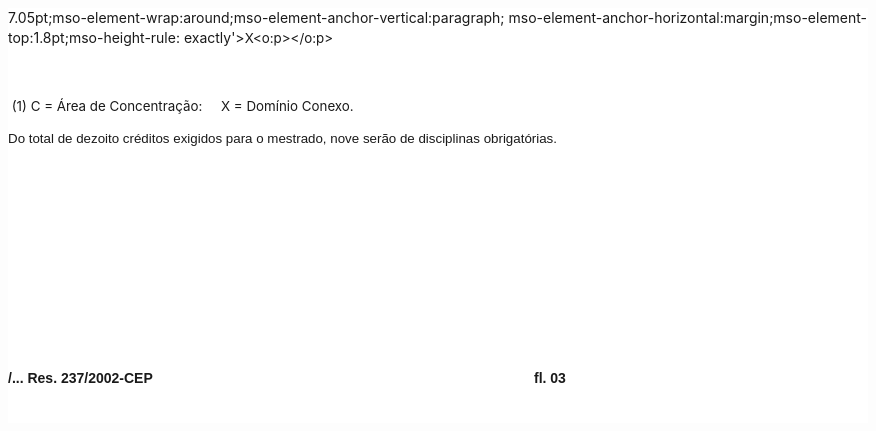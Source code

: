   7.05pt;mso-element-wrap:around;mso-element-anchor-vertical:paragraph;
  mso-element-anchor-horizontal:margin;mso-element-top:1.8pt;mso-height-rule:
  exactly'><span style='font-size:10.0pt'>X<o:p></o:p></span></p>
  </td>
 </tr>
</table>

<p class=MsoNormal><b style='mso-bidi-font-weight:normal'><span
style='font-family:Arial;mso-bidi-font-family:"Times New Roman"'><![if !supportEmptyParas]>&nbsp;<![endif]><o:p></o:p></span></b></p>

<p class=MsoNormalIndent style='margin-bottom:0cm;margin-bottom:.0001pt;
text-indent:0cm;line-height:normal'><span style='font-size:10.0pt'><span
style="mso-spacerun: yes"> </span>(1) C = Área de Concentração:<span
style="mso-spacerun: yes">     </span>X = Domínio Conexo.<o:p></o:p></span></p>

<p class=MsoNormal><span style='font-size:10.0pt;mso-bidi-font-size:12.0pt;
font-family:Arial;mso-bidi-font-family:"Times New Roman"'>Do total de dezoito
créditos exigidos para o mestrado, nove serão de disciplinas obrigatórias.<o:p></o:p></span></p>

<p class=MsoNormal><span style='font-size:10.0pt;mso-bidi-font-size:12.0pt;
font-family:Arial;mso-bidi-font-family:"Times New Roman"'><![if !supportEmptyParas]>&nbsp;<![endif]><o:p></o:p></span></p>

<p class=MsoNormal><b style='mso-bidi-font-weight:normal'><span
style='font-size:10.0pt;mso-bidi-font-size:12.0pt;font-family:Arial;mso-bidi-font-family:
"Times New Roman"'><![if !supportEmptyParas]>&nbsp;<![endif]><o:p></o:p></span></b></p>

<b style='mso-bidi-font-weight:normal'><span style='font-size:10.0pt;
mso-bidi-font-size:12.0pt;font-family:Arial;mso-fareast-font-family:"Times New Roman";
mso-bidi-font-family:"Times New Roman";mso-ansi-language:PT-BR;mso-fareast-language:
PT-BR;mso-bidi-language:AR-SA'><br clear=all style='mso-special-character:line-break;
page-break-before:always'>
</span></b>

<p class=MsoNormal><![if !supportEmptyParas]>&nbsp;<![endif]><b
style='mso-bidi-font-weight:normal'><span style='font-size:10.0pt;mso-bidi-font-size:
12.0pt;font-family:Arial;mso-bidi-font-family:"Times New Roman"'><o:p></o:p></span></b></p>

<p class=MsoNormal><b style='mso-bidi-font-weight:normal'><span
style='font-size:10.0pt;mso-bidi-font-size:12.0pt;font-family:Arial;mso-bidi-font-family:
"Times New Roman"'><![if !supportEmptyParas]>&nbsp;<![endif]><o:p></o:p></span></b></p>

<p class=MsoNormal><b style='mso-bidi-font-weight:normal'><span
style='font-size:10.0pt;mso-bidi-font-size:12.0pt;font-family:Arial;mso-bidi-font-family:
"Times New Roman"'><![if !supportEmptyParas]>&nbsp;<![endif]><o:p></o:p></span></b></p>

<p class=MsoNormal><b style='mso-bidi-font-weight:normal'><span
style='font-family:Arial;mso-bidi-font-family:"Times New Roman"'>/... Res.
237/2002-CEP<span style='mso-tab-count:8'>                                                                                        </span><span
style="mso-spacerun: yes">          </span>fl. 03</span></b><b
style='mso-bidi-font-weight:normal'><span style='font-size:10.0pt;mso-bidi-font-size:
12.0pt;font-family:Arial;mso-bidi-font-family:"Times New Roman"'><o:p></o:p></span></b></p>

<p class=MsoNormal><b style='mso-bidi-font-weight:normal'><span
style='font-size:10.0pt;mso-bidi-font-size:12.0pt;font-family:Arial;mso-bidi-font-family:
"Times New Roman"'><![if !supportEmptyParas]>&nbsp;<![endif]><o:p></o:p></span></b></p>
